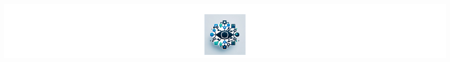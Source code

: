 
<a name="readme-top"></a>









<br />
<div align="center">
  <a href="https://github.com/PabloPicose/ComputerVisionBlueprint">
    <img src="resources/images/logo.png" alt="Logo" width="80" height="80">
  </a>
